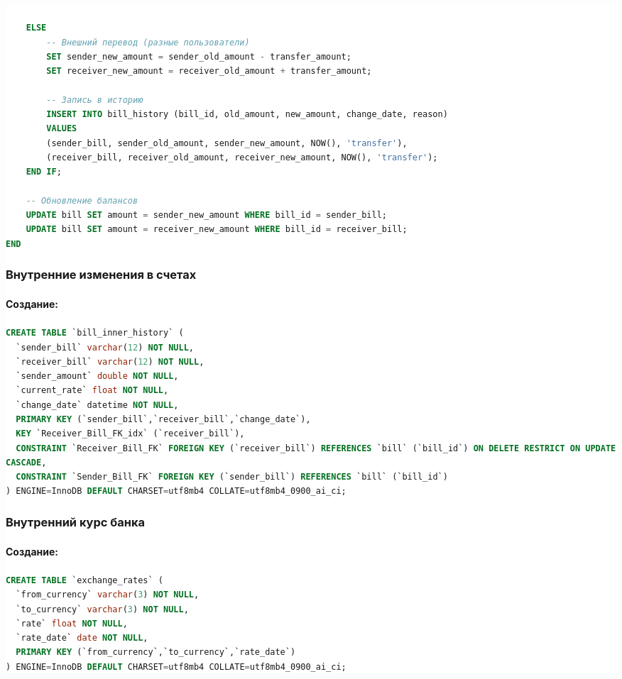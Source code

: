 ```sql

    ELSE
        -- Внешний перевод (разные пользователи)
        SET sender_new_amount = sender_old_amount - transfer_amount;
        SET receiver_new_amount = receiver_old_amount + transfer_amount;

        -- Запись в историю
        INSERT INTO bill_history (bill_id, old_amount, new_amount, change_date, reason)
        VALUES 
        (sender_bill, sender_old_amount, sender_new_amount, NOW(), 'transfer'),
        (receiver_bill, receiver_old_amount, receiver_new_amount, NOW(), 'transfer');
    END IF;

    -- Обновление балансов
    UPDATE bill SET amount = sender_new_amount WHERE bill_id = sender_bill;
    UPDATE bill SET amount = receiver_new_amount WHERE bill_id = receiver_bill;
END
```

### Внутренние изменения в счетах

#### Создание:

```sql
CREATE TABLE `bill_inner_history` (
  `sender_bill` varchar(12) NOT NULL,
  `receiver_bill` varchar(12) NOT NULL,
  `sender_amount` double NOT NULL,
  `current_rate` float NOT NULL,
  `change_date` datetime NOT NULL,
  PRIMARY KEY (`sender_bill`,`receiver_bill`,`change_date`),
  KEY `Receiver_Bill_FK_idx` (`receiver_bill`),
  CONSTRAINT `Receiver_Bill_FK` FOREIGN KEY (`receiver_bill`) REFERENCES `bill` (`bill_id`) ON DELETE RESTRICT ON UPDATE CASCADE,
  CONSTRAINT `Sender_Bill_FK` FOREIGN KEY (`sender_bill`) REFERENCES `bill` (`bill_id`)
) ENGINE=InnoDB DEFAULT CHARSET=utf8mb4 COLLATE=utf8mb4_0900_ai_ci;
```


### Внутренний курс банка

#### Создание:

```sql
CREATE TABLE `exchange_rates` (
  `from_currency` varchar(3) NOT NULL,
  `to_currency` varchar(3) NOT NULL,
  `rate` float NOT NULL,
  `rate_date` date NOT NULL,
  PRIMARY KEY (`from_currency`,`to_currency`,`rate_date`)
) ENGINE=InnoDB DEFAULT CHARSET=utf8mb4 COLLATE=utf8mb4_0900_ai_ci;
```
